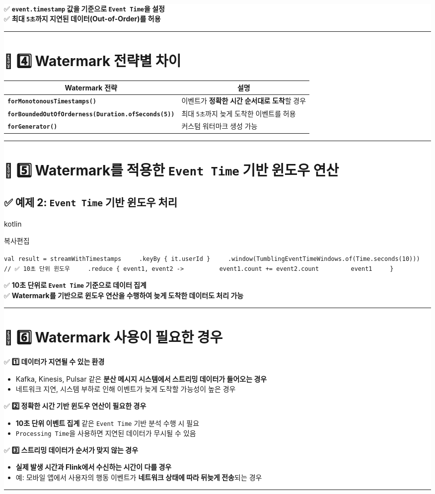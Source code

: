 ✅ **`event.timestamp` 값을 기준으로 `Event Time`을 설정**  
✅ **최대 `5초`까지 지연된 데이터(Out-of-Order)를 허용**

---

# **🚀 4️⃣ Watermark 전략별 차이**

|Watermark 전략|설명|
|---|---|
|**`forMonotonousTimestamps()`**|이벤트가 **정확한 시간 순서대로 도착**할 경우|
|**`forBoundedOutOfOrderness(Duration.ofSeconds(5))`**|최대 `5초`까지 늦게 도착한 이벤트를 허용|
|**`forGenerator()`**|커스텀 워터마크 생성 가능|

---

# **🚀 5️⃣ Watermark를 적용한 `Event Time` 기반 윈도우 연산**

## **✅ 예제 2: `Event Time` 기반 윈도우 처리**

kotlin

복사편집

`val result = streamWithTimestamps     .keyBy { it.userId }     .window(TumblingEventTimeWindows.of(Time.seconds(10)))  // ✅ 10초 단위 윈도우     .reduce { event1, event2 ->          event1.count += event2.count         event1     }`

✅ **10초 단위로 `Event Time` 기준으로 데이터 집계**  
✅ **Watermark를 기반으로 윈도우 연산을 수행하여 늦게 도착한 데이터도 처리 가능**

---

# **🚀 6️⃣ Watermark 사용이 필요한 경우**

✅ **1️⃣ 데이터가 지연될 수 있는 환경**

- Kafka, Kinesis, Pulsar 같은 **분산 메시지 시스템에서 스트리밍 데이터가 들어오는 경우**
- 네트워크 지연, 시스템 부하로 인해 이벤트가 늦게 도착할 가능성이 높은 경우

✅ **2️⃣ 정확한 시간 기반 윈도우 연산이 필요한 경우**

- **10초 단위 이벤트 집계** 같은 `Event Time` 기반 분석 수행 시 필요
- `Processing Time`을 사용하면 지연된 데이터가 무시될 수 있음

✅ **3️⃣ 스트리밍 데이터가 순서가 맞지 않는 경우**

- **실제 발생 시간과 Flink에서 수신하는 시간이 다를 경우**
- 예: 모바일 앱에서 사용자의 행동 이벤트가 **네트워크 상태에 따라 뒤늦게 전송**되는 경우

---
